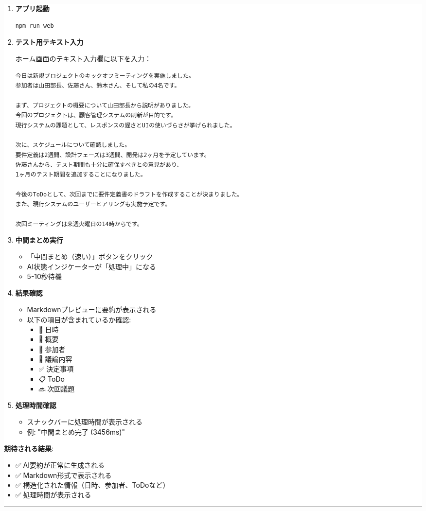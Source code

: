 1. **アプリ起動**
   ```bash
   npm run web
   ```

2. **テスト用テキスト入力**

   ホーム画面のテキスト入力欄に以下を入力：

   ```
   今日は新規プロジェクトのキックオフミーティングを実施しました。
   参加者は山田部長、佐藤さん、鈴木さん、そして私の4名です。

   まず、プロジェクトの概要について山田部長から説明がありました。
   今回のプロジェクトは、顧客管理システムの刷新が目的です。
   現行システムの課題として、レスポンスの遅さとUIの使いづらさが挙げられました。

   次に、スケジュールについて確認しました。
   要件定義は2週間、設計フェーズは3週間、開発は2ヶ月を予定しています。
   佐藤さんから、テスト期間も十分に確保すべきとの意見があり、
   1ヶ月のテスト期間を追加することになりました。

   今後のToDoとして、次回までに要件定義書のドラフトを作成することが決まりました。
   また、現行システムのユーザーヒアリングも実施予定です。

   次回ミーティングは来週火曜日の14時からです。
   ```

3. **中間まとめ実行**
   - 「中間まとめ（速い）」ボタンをクリック
   - AI状態インジケーターが「処理中」になる
   - 5-10秒待機

4. **結果確認**
   - Markdownプレビューに要約が表示される
   - 以下の項目が含まれているか確認:
     - 📅 日時
     - 📝 概要
     - 👥 参加者
     - 💬 議論内容
     - ✅ 決定事項
     - 📋 ToDo
     - 🔜 次回議題

5. **処理時間確認**
   - スナックバーに処理時間が表示される
   - 例: "中間まとめ完了 (3456ms)"

**期待される結果**:
- ✅ AI要約が正常に生成される
- ✅ Markdown形式で表示される
- ✅ 構造化された情報（日時、参加者、ToDoなど）
- ✅ 処理時間が表示される

---

